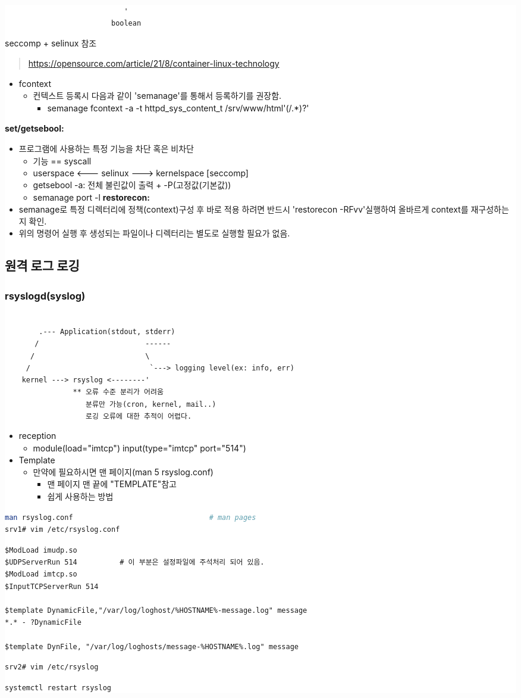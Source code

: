 ```text
                            '
                         boolean  

```
seccomp + selinux 참조
>https://opensource.com/article/21/8/container-linux-technology

- fcontext
  + 컨텍스트 등록시 다음과 같이 'semanage'를 통해서 등록하기를 권장함.
    * semanage fcontext -a -t httpd_sys_content_t /srv/www/html'(/.\*)?'

__set/getsebool:__
  + 프로그램에 사용하는 특정 기능을 차단 혹은 비차단
    * 기능 == syscall
    * userspace <--- selinux ---> kernelspace
                    [seccomp]
    * getsebool -a: 전체 불린값이 출력 + -P(고정값(기본값))
    * semanage port -l 
__restorecon:__
  + semanage로 특정 디렉터리에 정책(context)구성 후 바로 적용 하려면 반드시 'restorecon -RFvv'실행하여 올바르게 context를 재구성하는지 확인.
  + 위의 명령어 실행 후 생성되는 파일이나 디렉터리는 별도로 실행할 필요가 없음.


## 원격 로그 로깅

### rsyslogd(syslog)
```

        .--- Application(stdout, stderr)
       /                         ------
      /                          \
     /                            `---> logging level(ex: info, err)
    kernel ---> rsyslog <--------'
                ** 오류 수준 분리가 어려움
                   분류만 가능(cron, kernel, mail..)
                   로깅 오류에 대한 추적이 어렵다. 
```
- reception
  + module(load="imtcp")
    input(type="imtcp" port="514")
- Template
  + 만약에 필요하시면 맨 페이지(man 5 rsyslog.conf)
    * 맨 페이지 맨 끝에 "TEMPLATE"참고
    * 쉽게 사용하는 방법
```bash
man rsyslog.conf                                # man pages
srv1# vim /etc/rsyslog.conf     
```
```
$ModLoad imudp.so                                
$UDPServerRun 514          # 이 부분은 설정파일에 주석처리 되어 있음.
$ModLoad imtcp.so                     
$InputTCPServerRun 514    
                       
$template DynamicFile,"/var/log/loghost/%HOSTNAME%-message.log" message
*.* - ?DynamicFile       

$template DynFile, "/var/log/loghosts/message-%HOSTNAME%.log" message 
```
```bash
srv2# vim /etc/rsyslog

```
```bash
systemctl restart rsyslog
```